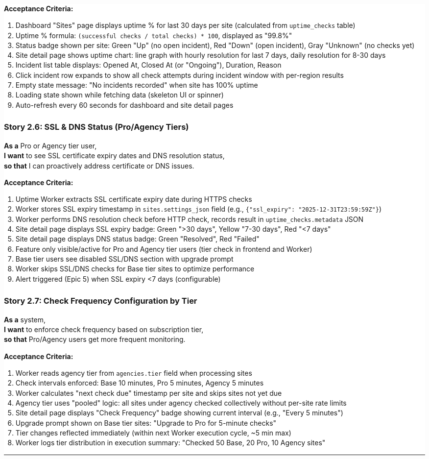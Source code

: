**Acceptance Criteria:**

1. Dashboard "Sites" page displays uptime % for last 30 days per site (calculated from `uptime_checks` table)
2. Uptime % formula: `(successful checks / total checks) * 100`, displayed as "99.8%"
3. Status badge shown per site: Green "Up" (no open incident), Red "Down" (open incident), Gray "Unknown" (no checks yet)
4. Site detail page shows uptime chart: line graph with hourly resolution for last 7 days, daily resolution for 8-30 days
5. Incident list table displays: Opened At, Closed At (or "Ongoing"), Duration, Reason
6. Click incident row expands to show all check attempts during incident window with per-region results
7. Empty state message: "No incidents recorded" when site has 100% uptime
8. Loading state shown while fetching data (skeleton UI or spinner)
9. Auto-refresh every 60 seconds for dashboard and site detail pages

### Story 2.6: SSL & DNS Status (Pro/Agency Tiers)

**As a** Pro or Agency tier user,  
**I want** to see SSL certificate expiry dates and DNS resolution status,  
**so that** I can proactively address certificate or DNS issues.

**Acceptance Criteria:**

1. Uptime Worker extracts SSL certificate expiry date during HTTPS checks
2. Worker stores SSL expiry timestamp in `sites.settings_json` field (e.g., `{"ssl_expiry": "2025-12-31T23:59:59Z"}`)
3. Worker performs DNS resolution check before HTTP check, records result in `uptime_checks.metadata` JSON
4. Site detail page displays SSL expiry badge: Green ">30 days", Yellow "7-30 days", Red "<7 days"
5. Site detail page displays DNS status badge: Green "Resolved", Red "Failed"
6. Feature only visible/active for Pro and Agency tier users (tier check in frontend and Worker)
7. Base tier users see disabled SSL/DNS section with upgrade prompt
8. Worker skips SSL/DNS checks for Base tier sites to optimize performance
9. Alert triggered (Epic 5) when SSL expiry <7 days (configurable)

### Story 2.7: Check Frequency Configuration by Tier

**As a** system,  
**I want** to enforce check frequency based on subscription tier,  
**so that** Pro/Agency users get more frequent monitoring.

**Acceptance Criteria:**

1. Worker reads agency tier from `agencies.tier` field when processing sites
2. Check intervals enforced: Base 10 minutes, Pro 5 minutes, Agency 5 minutes
3. Worker calculates "next check due" timestamp per site and skips sites not yet due
4. Agency tier uses "pooled" logic: all sites under agency checked collectively without per-site rate limits
5. Site detail page displays "Check Frequency" badge showing current interval (e.g., "Every 5 minutes")
6. Upgrade prompt shown on Base tier sites: "Upgrade to Pro for 5-minute checks"
7. Tier changes reflected immediately (within next Worker execution cycle, ~5 min max)
8. Worker logs tier distribution in execution summary: "Checked 50 Base, 20 Pro, 10 Agency sites"

---